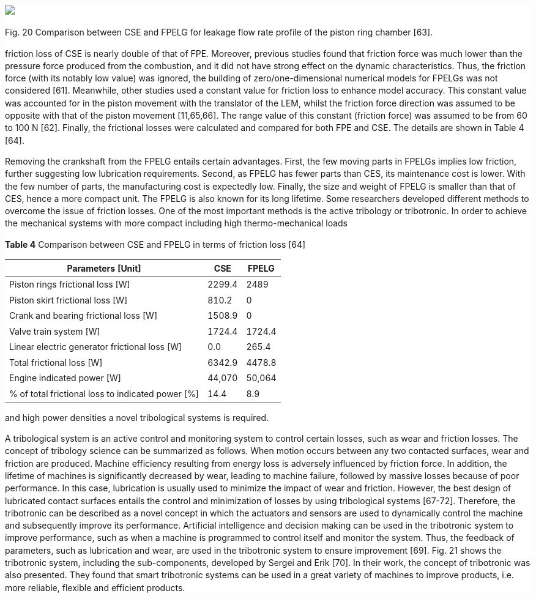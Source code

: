 ![](_page_13_Figure_1.jpeg)

Fig. 20 Comparison between CSE and FPELG for leakage flow rate profile of the piston ring chamber [63].

friction loss of CSE is nearly double of that of FPE. Moreover, previous studies found that friction force was much lower than the pressure force produced from the combustion, and it did not have strong effect on the dynamic characteristics. Thus, the friction force (with its notably low value) was ignored, the building of zero/one-dimensional numerical models for FPELGs was not considered [61]. Meanwhile, other studies used a constant value for friction loss to enhance model accuracy. This constant value was accounted for in the piston movement with the translator of the LEM, whilst the friction force direction was assumed to be opposite with that of the piston movement [11,65,66]. The range value of this constant (friction force) was assumed to be from 60 to 100 N [62]. Finally, the frictional losses were calculated and compared for both FPE and CSE. The details are shown in Table 4 [64].

Removing the crankshaft from the FPELG entails certain advantages. First, the few moving parts in FPELGs implies low friction, further suggesting low lubrication requirements. Second, as FPELG has fewer parts than CES, its maintenance cost is lower. With the few number of parts, the manufacturing cost is expectedly low. Finally, the size and weight of FPELG is smaller than that of CES, hence a more compact unit. The FPELG is also known for its long lifetime. Some researchers developed different methods to overcome the issue of friction losses. One of the most important methods is the active tribology or tribotronic. In order to achieve the mechanical systems with more compact including high thermo-mechanical loads

**Table 4** Comparison between CSE and FPELG in terms of friction loss [64]

| Parameters [Unit]                                 | CSE    | FPELG  |
|---------------------------------------------------|--------|--------|
| Piston rings frictional loss [W]                  | 2299.4 | 2489   |
| Piston skirt frictional loss [W]                  | 810.2  | 0      |
| Crank and bearing frictional loss [W]             | 1508.9 | 0      |
| Valve train system [W]                            | 1724.4 | 1724.4 |
| Linear electric generator frictional loss [W]     | 0.0    | 265.4  |
| Total frictional loss [W]                         | 6342.9 | 4478.8 |
| Engine indicated power [W]                        | 44,070 | 50,064 |
| % of total frictional loss to indicated power [%] | 14.4   | 8.9    |

and high power densities a novel tribological systems is required.

A tribological system is an active control and monitoring system to control certain losses, such as wear and friction losses. The concept of tribology science can be summarized as follows. When motion occurs between any two contacted surfaces, wear and friction are produced. Machine efficiency resulting from energy loss is adversely influenced by friction force. In addition, the lifetime of machines is significantly decreased by wear, leading to machine failure, followed by massive losses because of poor performance. In this case, lubrication is usually used to minimize the impact of wear and friction. However, the best design of lubricated contact surfaces entails the control and minimization of losses by using tribological systems [67-72]. Therefore, the tribotronic can be described as a novel concept in which the actuators and sensors are used to dynamically control the machine and subsequently improve its performance. Artificial intelligence and decision making can be used in the tribotronic system to improve performance, such as when a machine is programmed to control itself and monitor the system. Thus, the feedback of parameters, such as lubrication and wear, are used in the tribotronic system to ensure improvement [69]. Fig. 21 shows the tribotronic system, including the sub-components, developed by Sergei and Erik [70]. In their work, the concept of tribotronic was also presented. They found that smart tribotronic systems can be used in a great variety of machines to improve products, i.e. more reliable, flexible and efficient products.

